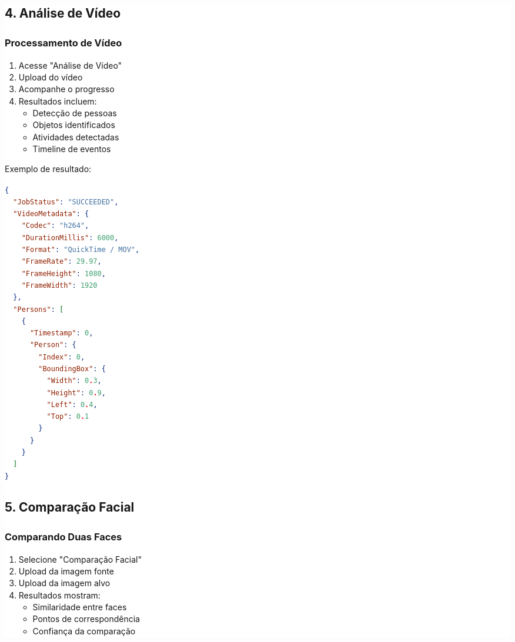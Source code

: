 ## 4. Análise de Vídeo

### Processamento de Vídeo
1. Acesse "Análise de Vídeo"
2. Upload do vídeo
3. Acompanhe o progresso
4. Resultados incluem:
   - Detecção de pessoas
   - Objetos identificados
   - Atividades detectadas
   - Timeline de eventos

Exemplo de resultado:
```json
{
  "JobStatus": "SUCCEEDED",
  "VideoMetadata": {
    "Codec": "h264",
    "DurationMillis": 6000,
    "Format": "QuickTime / MOV",
    "FrameRate": 29.97,
    "FrameHeight": 1080,
    "FrameWidth": 1920
  },
  "Persons": [
    {
      "Timestamp": 0,
      "Person": {
        "Index": 0,
        "BoundingBox": {
          "Width": 0.3,
          "Height": 0.9,
          "Left": 0.4,
          "Top": 0.1
        }
      }
    }
  ]
}
```

## 5. Comparação Facial

### Comparando Duas Faces
1. Selecione "Comparação Facial"
2. Upload da imagem fonte
3. Upload da imagem alvo
4. Resultados mostram:
   - Similaridade entre faces
   - Pontos de correspondência
   - Confiança da comparação
